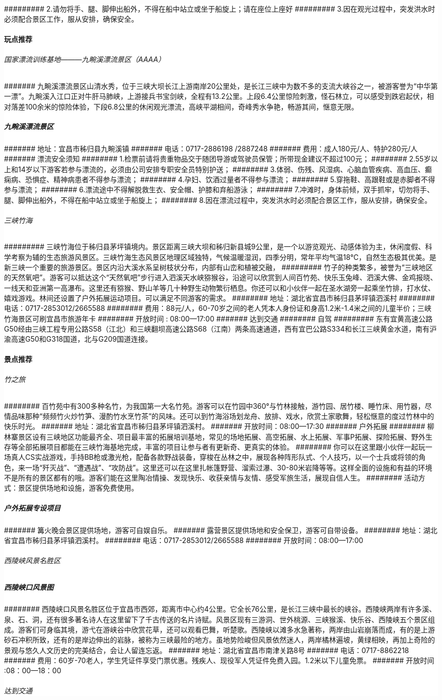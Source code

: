 ######### 2.请勿将手、腿、脚伸出船外，不得在船中站立或坐于船旋上；请在座位上座好
######### 3.因在观光过程中，突发洪水时必须配合景区工作，服从安排，确保安全。
#### 玩点推荐
###### 国家漂流训练基地———九畹溪漂流景区（AAAA）
####### 九畹溪漂流景区山清水秀，位于三峡大坝长江上游南岸20公里处，是长江三峡中为数不多的支流大峡谷之一，被游客誉为“中华第一漂”。九畹溪入江口正对牛肝马肺峡，上游接兵书宝剑峡，全程有13.2公里。上段6.4公里惊险刺激，怪石林立，可以感受到跌宕起伏，相对落差100余米的惊险体验，下段6.8公里的休闲观光漂流，高峡平湖相间，奇峰秀水争艳，畅游其间，惬意无限。
##### 九畹溪漂流景区
####### 地址：宜昌市秭归县九畹溪镇
####### 电话：0717-2886198 /2887248
####### 费用：成人180元/人、特护280元/人
####### 漂流安全须知
######## 1.检票前请将贵重物品交于随团导游或驾驶员保管；所带现金建议不超过100元；
######## 2.55岁以上和14岁以下游客若参与漂流的，必须由公司安排专职安全员特别护送；
######## 3.体弱、伤残、风湿病、心脑血管疾病、高血压、癫痫病、恐惧症、精神病患者不得参与漂流；
######## 4.孕妇、饮酒过量者不得参与漂流；
######## 5.穿拖鞋、高跟鞋或是赤脚者不得参与漂流；
######## 6.漂流途中不得解脱救生衣、安全帽、护膝和弃船游泳；
######## 7.冲滩时，身体前倾，双手抓牢，切勿将手、腿、脚伸出船外，不得在船中站立或坐于船旋上；
######## 8.因在漂流过程中，突发洪水时必须配合景区工作，服从安排，确保安全。
###### 三峡竹海
######### 三峡竹海位于秭归县茅坪镇境内。景区距离三峡大坝和秭归新县城9公里，是一个以游览观光、动感体验为主，休闲度假、科学考察为辅的生态旅游风景区。三峡竹海生态风景区地理区域独特，气候温暖湿润，四季分明，常年平均气温18℃，自然生态极其优美。是新三峡一个重要的旅游景区。景区内沿大溪水系呈树枝状分布，内部有山峦和植被交融，
######### 竹子的种类繁多，被誉为“三峡地区的天然氧吧”。游客可以抵达这个“天然氧吧”步行进入泗溪天水峡猕猴谷，沿途可以欣赏到人间百竹苑、快乐玉兔峰、泗溪大佛、金鸡报晓、一线天和亚洲第一高瀑布。这里还有猕猴、野山羊等几十种野生动物繁衍栖息。你还可以和小伙伴一起在圣水湖旁一起乘坐竹排，打水仗、嬉戏游戏。林间还设置了户外拓展运动项目。可以满足不同游客的需求。
######## 地址：湖北省宜昌市秭归县茅坪镇泗溪村
######## 电话：0717-2853012/2665588
######## 费用：88元/人，60-70岁之间的老人凭本人身份证和身高1.2米-1.4米之间的儿童半价；三峡竹海景区可刷宜昌市旅游年卡
######## 开放时间 : 08:00—17:00
####### 达到交通
######## 自驾
######### 东有宜黄高速公路G50经由三峡工程专用公路S58（江北）和三峡翻坝高速公路S68（江南）两条高速通道，西有宜巴公路S334和长江三峡黄金水道，南有沪渝高速G50和G318国道，北与G209国道连接。 
#### 景点推荐      
###### 竹之旅
######## 百竹苑中有300多种名竹，为我国第一大名竹苑。游客可以在竹园中360°与竹林接触，游竹园、居竹楼、睡竹床、用竹器，尽情品味那种“频频竹火炒竹笋、漫酌竹水烹竹茶”的风味。还可以到竹海浴场划龙舟、放排、戏水，欣赏土家歌舞，轻松惬意的度过竹林中的快乐时光。
####### 地址：湖北省宜昌市秭归县茅坪镇泗溪村。
####### 开放时间：08:00—17:30
####### 户外拓展
######## 柳林寨景区设有三峡地区功能最齐全、项目最丰富的拓展培训基地，常见的场地拓展、高空拓展、水上拓展、军事P拓展、探险拓展、野外生存等全部拓展项目都能在三峡竹海基地完成，丰富的项目让参与者有更新奇、更真实的体验。
######## 你可以在这里跟小伙伴一起玩一场真人CS实战游戏，手持BB枪或激光枪，配备各款野战装备，穿梭在丛林之中，展现各种阵形队式、个人技巧，以一个士兵或将领的角色，来一场“歼灭战”、“遭遇战”、“攻防战”。这里还可以在这里扎帐篷野营、溜索过瀑、30-80米岩降等等。这样全面的设施和有益的环境不是所有的景区都有的哦。游客们能在这里陶冶情操、发现快乐、收获亲情与友情、感受军旅生活，展现自信人生。
######## 活动方式：景区提供场地和设施，游客免费使用。
##### 户外拓展专设项目
####### 篝火晚会景区提供场地，游客可自娱自乐。
####### 露营景区提供场地和安全保卫，游客可自带设备。
######## 地址：湖北省宜昌市秭归县茅坪镇泗溪村。
######## 电话：0717-2853012/2665588
######## 开放时间：08:00—17:00
###### 西陵峡风景名胜区
##### 西陵峡口风景图
######## 西陵峡口风景名胜区位于宜昌市西郊，距离市中心约4公里。它全长76公里，是长江三峡中最长的峡谷。西陵峡两岸有许多溪、泉、石、洞，还有很多著名诗人在这里留下了千古传送的名片诗赋。风景区现有三游洞、世外桃源、三峡猴溪、快乐谷、西陵峡五个景区组成。游客们可身临其境，游弋在游峡谷中欣赏花草，还可以观看巴舞，听楚歌。西陵峡以滩多水急著称，两岸由山岩崩落而成，有的是上游砂石冲积所致，还有的是岸边伸出的岩脉，被称为三峡最险的地方。虽地势险峻但风景依然迷人，两岸橘林遍坡，黄绿相映，再加上奇险的景观与悠久人文历史的完美结合，会让人留连忘返。
####### 地址：湖北省宜昌市南津关路8号
####### 电话：0717-8862218
####### 费用：60岁-70老人，学生凭证件享受门票优惠。残疾人、现役军人凭证件免费入园。1.2米以下儿童免票。
####### 开放时间 :08：00—18：00
###### 达到交通